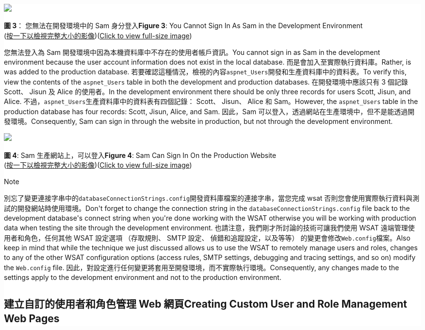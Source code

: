 [![](users-and-roles-on-the-production-website-vb/_static/image8.png)](users-and-roles-on-the-production-website-vb/_static/image7.png)

<span data-ttu-id="ad63f-155">**圖 3**： 您無法在開發環境中的 Sam 身分登入</span><span class="sxs-lookup"><span data-stu-id="ad63f-155">**Figure 3**: You Cannot Sign In As Sam in the Development Environment</span></span>  
<span data-ttu-id="ad63f-156">([按一下以檢視完整大小的影像](users-and-roles-on-the-production-website-vb/_static/image9.png))</span><span class="sxs-lookup"><span data-stu-id="ad63f-156">([Click to view full-size image](users-and-roles-on-the-production-website-vb/_static/image9.png))</span></span>

<span data-ttu-id="ad63f-157">您無法登入為 Sam 開發環境中因為本機資料庫中不存在的使用者帳戶資訊。</span><span class="sxs-lookup"><span data-stu-id="ad63f-157">You cannot sign in as Sam in the development environment because the user account information does not exist in the local database.</span></span> <span data-ttu-id="ad63f-158">而是會加入至實際執行資料庫。</span><span class="sxs-lookup"><span data-stu-id="ad63f-158">Rather, is was added to the production database.</span></span> <span data-ttu-id="ad63f-159">若要確認這種情況，檢視的內容`aspnet_Users`開發和生產資料庫中的資料表。</span><span class="sxs-lookup"><span data-stu-id="ad63f-159">To verify this, view the contents of the `aspnet_Users` table in both the development and production databases.</span></span> <span data-ttu-id="ad63f-160">在開發環境中應該只有 3 個記錄 Scott、 Jisun 及 Alice 的使用者。</span><span class="sxs-lookup"><span data-stu-id="ad63f-160">In the development environment there should be only three records for users Scott, Jisun, and Alice.</span></span> <span data-ttu-id="ad63f-161">不過，`aspnet_Users`生產資料庫中的資料表有四個記錄： Scott、 Jisun、 Alice 和 Sam。</span><span class="sxs-lookup"><span data-stu-id="ad63f-161">However, the `aspnet_Users` table in the production database has four records: Scott, Jisun, Alice, and Sam.</span></span> <span data-ttu-id="ad63f-162">因此，Sam 可以登入，透過網站在生產環境中，但不是能透過開發環境。</span><span class="sxs-lookup"><span data-stu-id="ad63f-162">Consequently, Sam can sign in through the website in production, but not through the development environment.</span></span>

[![](users-and-roles-on-the-production-website-vb/_static/image11.png)](users-and-roles-on-the-production-website-vb/_static/image10.png)

<span data-ttu-id="ad63f-163">**圖 4**: Sam 生產網站上，可以登入</span><span class="sxs-lookup"><span data-stu-id="ad63f-163">**Figure 4**: Sam Can Sign In On the Production Website</span></span>  
<span data-ttu-id="ad63f-164">([按一下以檢視完整大小的影像](users-and-roles-on-the-production-website-vb/_static/image12.png))</span><span class="sxs-lookup"><span data-stu-id="ad63f-164">([Click to view full-size image](users-and-roles-on-the-production-website-vb/_static/image12.png))</span></span>

> [!NOTE]
> <span data-ttu-id="ad63f-165">別忘了變更連接字串中的`databaseConnectionStrings.config`開發資料庫檔案的連接字串，當您完成 wsat 否則您會使用實際執行資料與測試的開發網站時使用環境。</span><span class="sxs-lookup"><span data-stu-id="ad63f-165">Don't forget to change the connection string in the `databaseConnectionStrings.config` file back to the development database's connect string when you're done working with the WSAT otherwise you will be working with production data when testing the site through the development environment.</span></span> <span data-ttu-id="ad63f-166">也請注意，我們剛才所討論的技術可讓我們使用 WSAT 遠端管理使用者和角色，任何其他 WSAT 設定選項 （存取規則、 SMTP 設定、 偵錯和追蹤設定，以及等等） 的變更會修改`Web.config`檔案。</span><span class="sxs-lookup"><span data-stu-id="ad63f-166">Also keep in mind that while the technique we just discussed allows us to use the WSAT to remotely manage users and roles, changes to any of the other WSAT configuration options (access rules, SMTP settings, debugging and tracing settings, and so on) modify the `Web.config` file.</span></span> <span data-ttu-id="ad63f-167">因此，對設定進行任何變更將套用至開發環境，而不實際執行環境。</span><span class="sxs-lookup"><span data-stu-id="ad63f-167">Consequently, any changes made to the settings apply to the development environment and not to the production environment.</span></span>


## <a name="creating-custom-user-and-role-management-web-pages"></a><span data-ttu-id="ad63f-168">建立自訂的使用者和角色管理 Web 網頁</span><span class="sxs-lookup"><span data-stu-id="ad63f-168">Creating Custom User and Role Management Web Pages</span></span>
